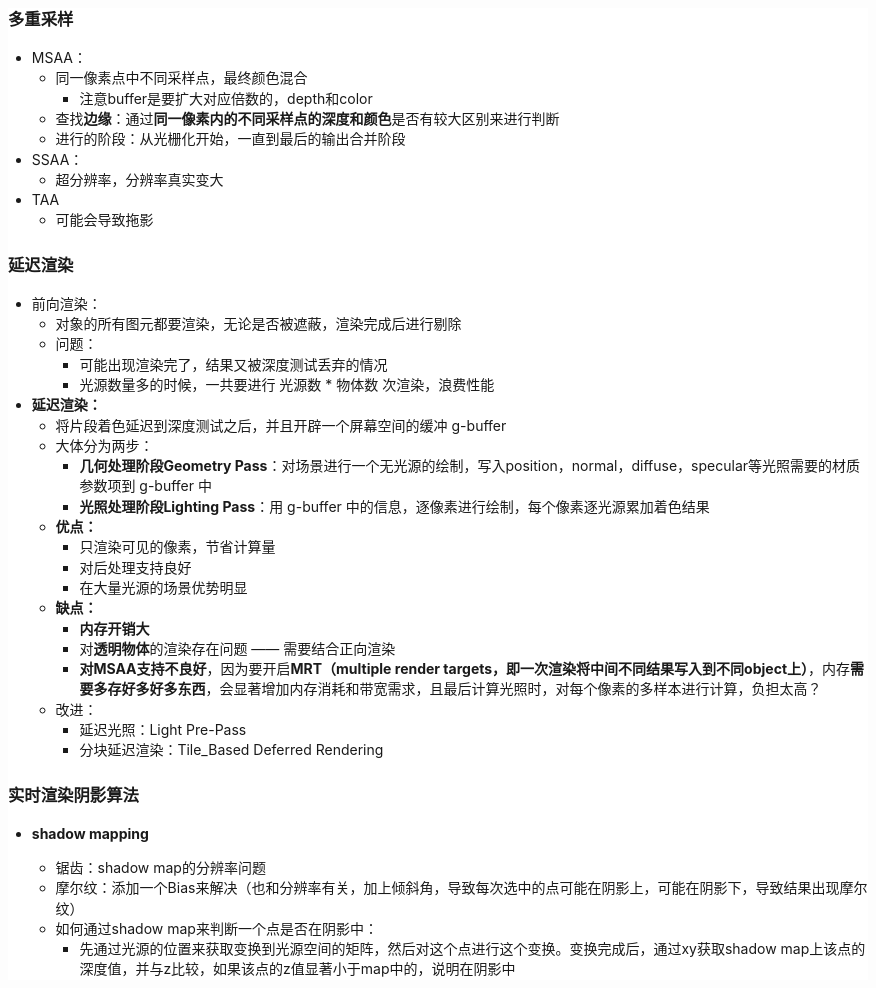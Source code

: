     






### 多重采样

* MSAA：
  * 同一像素点中不同采样点，最终颜色混合
    * 注意buffer是要扩大对应倍数的，depth和color
  * 查找**边缘**：通过**同一像素内的不同采样点的深度和颜色**是否有较大区别来进行判断
  * 进行的阶段：从光栅化开始，一直到最后的输出合并阶段
* SSAA：
  * 超分辨率，分辨率真实变大
* TAA
  * 可能会导致拖影






### 延迟渲染

* 前向渲染：
  * 对象的所有图元都要渲染，无论是否被遮蔽，渲染完成后进行剔除
  * 问题：
    * 可能出现渲染完了，结果又被深度测试丢弃的情况
    * 光源数量多的时候，一共要进行 光源数 * 物体数 次渲染，浪费性能
* **延迟渲染：**
  * 将片段着色延迟到深度测试之后，并且开辟一个屏幕空间的缓冲 g-buffer
  * 大体分为两步：
    * **几何处理阶段Geometry Pass**：对场景进行一个无光源的绘制，写入position，normal，diffuse，specular等光照需要的材质参数项到 g-buffer 中
    * **光照处理阶段Lighting Pass**：用 g-buffer 中的信息，逐像素进行绘制，每个像素逐光源累加着色结果
  * **优点：**
    * 只渲染可见的像素，节省计算量
    * 对后处理支持良好
    * 在大量光源的场景优势明显
  * **缺点：**
    * **内存开销大**
    * 对**透明物体**的渲染存在问题 —— 需要结合正向渲染
    * **对MSAA支持不良好**，因为要开启**MRT（multiple render targets，即一次渲染将中间不同结果写入到不同object上）**，内存**需要多存好多好多东西**，会显著增加内存消耗和带宽需求，且最后计算光照时，对每个像素的多样本进行计算，负担太高？
  * 改进：
    * 延迟光照：Light Pre-Pass
    * 分块延迟渲染：Tile_Based Deferred Rendering





### 实时渲染阴影算法

* **shadow mapping**
  
  * 锯齿：shadow map的分辨率问题
  * 摩尔纹：添加一个Bias来解决（也和分辨率有关，加上倾斜角，导致每次选中的点可能在阴影上，可能在阴影下，导致结果出现摩尔纹）
  * 如何通过shadow map来判断一个点是否在阴影中：
    * 先通过光源的位置来获取变换到光源空间的矩阵，然后对这个点进行这个变换。变换完成后，通过xy获取shadow map上该点的深度值，并与z比较，如果该点的z值显著小于map中的，说明在阴影中
  